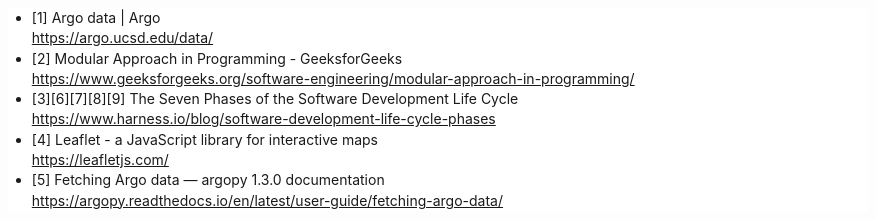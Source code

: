 - [1] Argo data | Argo  
  https://argo.ucsd.edu/data/
- [2] Modular Approach in Programming - GeeksforGeeks  
  https://www.geeksforgeeks.org/software-engineering/modular-approach-in-programming/
- [3][6][7][8][9] The Seven Phases of the Software Development Life Cycle  
  https://www.harness.io/blog/software-development-life-cycle-phases
- [4] Leaflet - a JavaScript library for interactive maps  
  https://leafletjs.com/
- [5] Fetching Argo data — argopy 1.3.0 documentation  
  https://argopy.readthedocs.io/en/latest/user-guide/fetching-argo-data/
